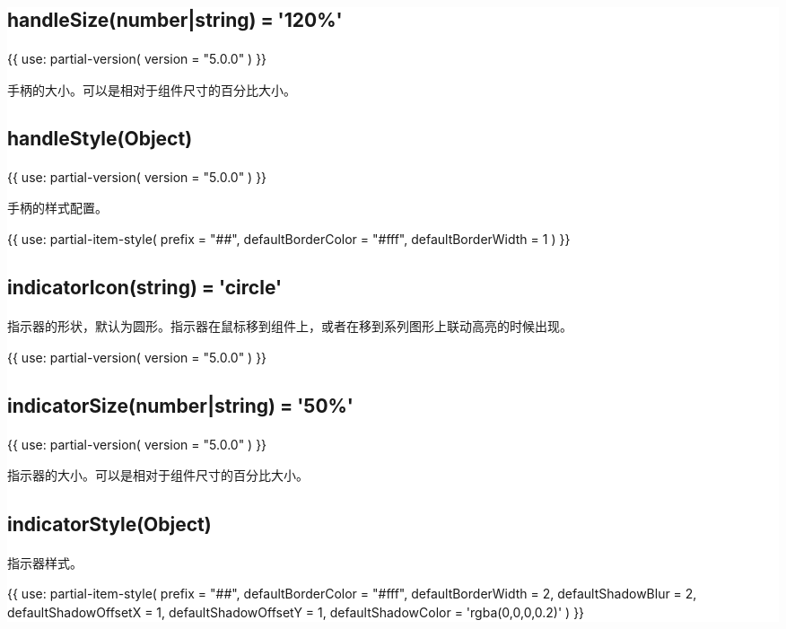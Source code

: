 ## handleSize(number|string) = '120%'

{{ use: partial-version(
    version = "5.0.0"
) }}

手柄的大小。可以是相对于组件尺寸的百分比大小。

## handleStyle(Object)

{{ use: partial-version(
    version = "5.0.0"
) }}

手柄的样式配置。

{{ use: partial-item-style(
    prefix = "##",
    defaultBorderColor = "#fff",
    defaultBorderWidth = 1
) }}

## indicatorIcon(string) = 'circle'

指示器的形状，默认为圆形。指示器在鼠标移到组件上，或者在移到系列图形上联动高亮的时候出现。

{{ use: partial-version(
    version = "5.0.0"
) }}

<ExampleUIControlIcon />

## indicatorSize(number|string) = '50%'

{{ use: partial-version(
    version = "5.0.0"
) }}

指示器的大小。可以是相对于组件尺寸的百分比大小。

## indicatorStyle(Object)

指示器样式。

{{ use: partial-item-style(
    prefix = "##",
    defaultBorderColor = "#fff",
    defaultBorderWidth = 2,
    defaultShadowBlur = 2,
    defaultShadowOffsetX = 1,
    defaultShadowOffsetY = 1,
    defaultShadowColor = 'rgba(0,0,0,0.2)'
) }}

